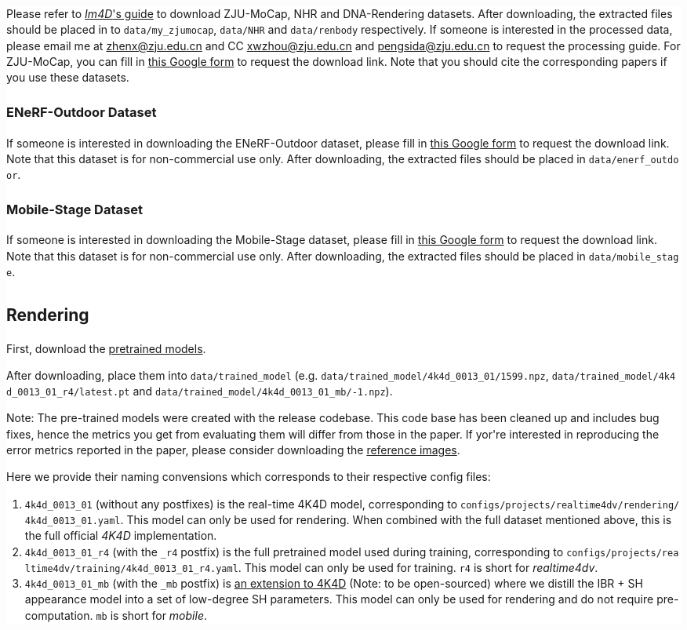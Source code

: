 Please refer to [*Im4D*'s guide](https://github.com/zju3dv/im4d#set-up-datasets) to download ZJU-MoCap, NHR and DNA-Rendering datasets.
After downloading, the extracted files should be placed in to `data/my_zjumocap`, `data/NHR` and `data/renbody` respectively.
If someone is interested in the processed data, please email me at [zhenx@zju.edu.cn](mailto://zhenx@zju.edu.cn) and CC [xwzhou@zju.edu.cn](xwzhou@zju.edu.cn) and [pengsida@zju.edu.cn](pengsida@zju.edu.cn) to request the processing guide.
For ZJU-MoCap, you can fill in [this Google form](https://docs.google.com/forms/d/e/1FAIpQLSdmXJkGB8E4DoSZ80VyB9vfnIJZeaGf8NS2nkLozHSU1MaQzA/viewform?usp=sf_link) to request the download link.
Note that you should cite the corresponding papers if you use these datasets.

### ENeRF-Outdoor Dataset

If someone is interested in downloading the ENeRF-Outdoor dataset, please fill in [this Google form](https://docs.google.com/forms/d/e/1FAIpQLSeFAgcnJEDYEaco4vA2QsD-bM8V8CRFuiR0QWbi_3uXmXtUKg/viewform?usp=sf_link) to request the download link. Note that this dataset is for non-commercial use only.
After downloading, the extracted files should be placed in `data/enerf_outdoor`.

### Mobile-Stage Dataset

If someone is interested in downloading the Mobile-Stage dataset, please fill in [this Google form](https://docs.google.com/forms/d/e/1FAIpQLSeEbjuTV7w0lfryl-9FPX1VteuPGkbqjDvxXebY02Tm6BMejQ/viewform?usp=sf_link) to request the download link. Note that this dataset is for non-commercial use only.
After downloading, the extracted files should be placed in `data/mobile_stage`.

## Rendering

First, download the [pretrained models](https://drive.google.com/drive/folders/1mBMsYeXawU_sF3NFyuWC1hnfrYbSfDfi?usp=sharing).

After downloading, place them into `data/trained_model` (e.g. `data/trained_model/4k4d_0013_01/1599.npz`, `data/trained_model/4k4d_0013_01_r4/latest.pt` and `data/trained_model/4k4d_0013_01_mb/-1.npz`).

Note: The pre-trained models were created with the release codebase. This code base has been cleaned up and includes bug fixes, hence the metrics you get from evaluating them will differ from those in the paper.
If yor're interested in reproducing the error metrics reported in the paper, please consider downloading the [reference images](https://drive.google.com/file/d/1xES9EoH7DwPaMcHbL8_g4HqCm7S1jIS2/view?usp=sharing).

Here we provide their naming convensions which corresponds to their respective config files:

1. `4k4d_0013_01` (without any postfixes) is the real-time 4K4D model, corresponding to `configs/projects/realtime4dv/rendering/4k4d_0013_01.yaml`. This model can only be used for rendering. When combined with the full dataset mentioned above, this is the full official *4K4D* implementation.
2. `4k4d_0013_01_r4` (with the `_r4` postfix) is the full pretrained model used during training, corresponding to `configs/projects/realtime4dv/training/4k4d_0013_01_r4.yaml`. This model can only be used for training. `r4` is short for *realtime4dv*.
3. `4k4d_0013_01_mb` (with the `_mb` postfix) is [an extension to 4K4D](https://github.com/dendenxu/Web4K4D) (Note: to be open-sourced) where we distill the IBR + SH appearance model into a set of low-degree SH parameters. This model can only be used for rendering and do not require pre-computation. `mb` is short for *mobile*.
